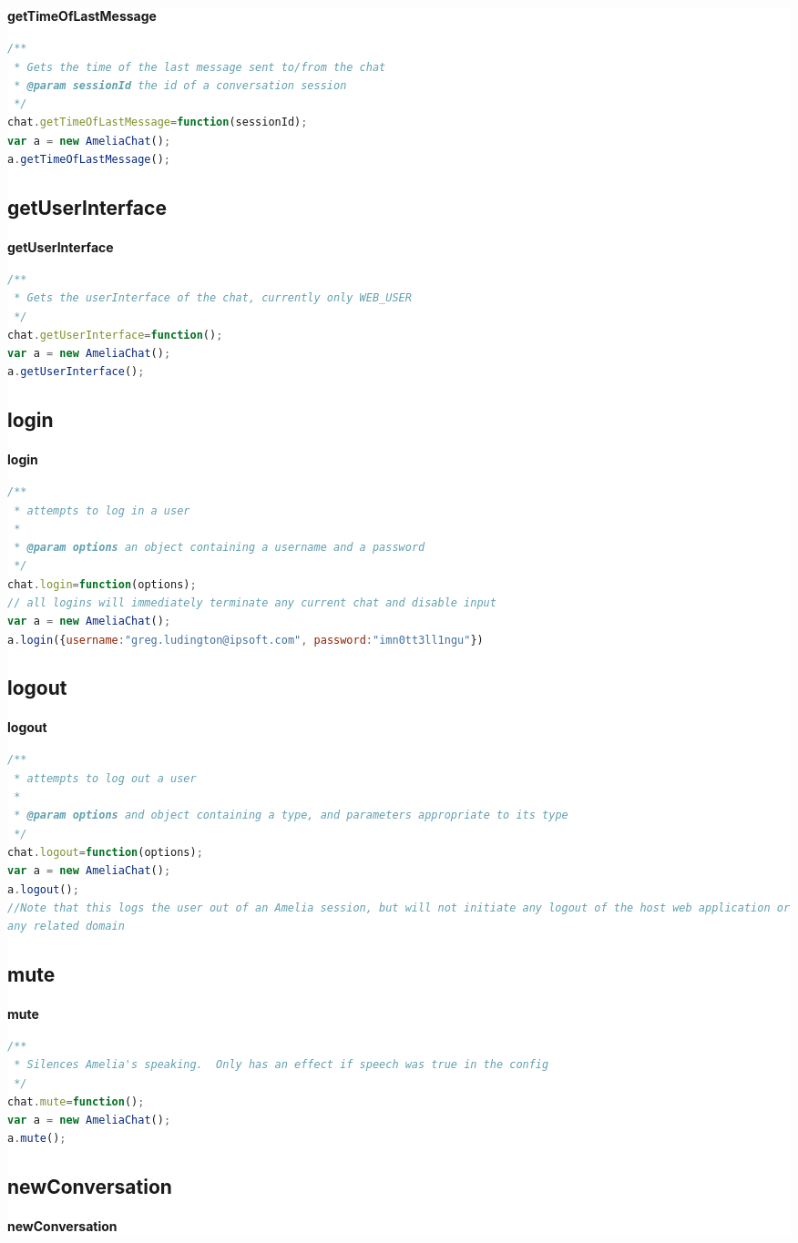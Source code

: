 **getTimeOfLastMessage**
``` js
/**
 * Gets the time of the last message sent to/from the chat
 * @param sessionId the id of a conversation session
 */
chat.getTimeOfLastMessage=function(sessionId);
var a = new AmeliaChat();
a.getTimeOfLastMessage();
```
## getUserInterface
**getUserInterface**
``` js
/**
 * Gets the userInterface of the chat, currently only WEB_USER
 */
chat.getUserInterface=function();
var a = new AmeliaChat();
a.getUserInterface();
```
## login
**login**
``` js
/**
 * attempts to log in a user
 *
 * @param options an object containing a username and a password
 */
chat.login=function(options);
// all logins will immediately terminate any current chat and disable input
var a = new AmeliaChat();
a.login({username:"greg.ludington@ipsoft.com", password:"imn0tt3ll1ngu"})
```
## logout
**logout**
``` js
/**
 * attempts to log out a user
 *
 * @param options and object containing a type, and parameters appropriate to its type
 */
chat.logout=function(options);
var a = new AmeliaChat();
a.logout();
//Note that this logs the user out of an Amelia session, but will not initiate any logout of the host web application or any related domain
```
## mute
**mute**
``` js
/**
 * Silences Amelia's speaking.  Only has an effect if speech was true in the config
 */
chat.mute=function();
var a = new AmeliaChat();
a.mute();
```
## newConversation
**newConversation**
``` js
```